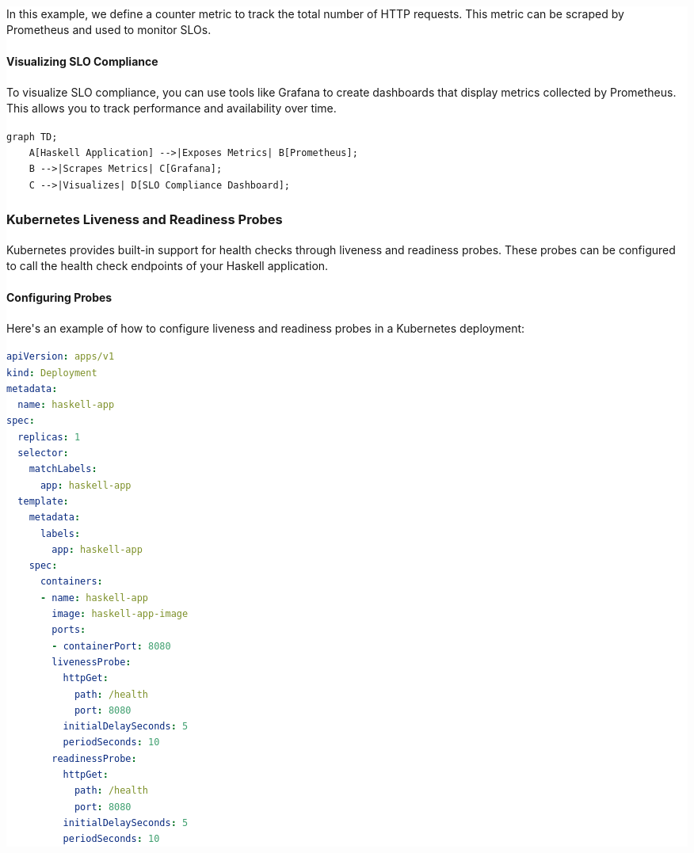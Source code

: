In this example, we define a counter metric to track the total number of HTTP requests. This metric can be scraped by Prometheus and used to monitor SLOs.

#### Visualizing SLO Compliance

To visualize SLO compliance, you can use tools like Grafana to create dashboards that display metrics collected by Prometheus. This allows you to track performance and availability over time.

```mermaid
graph TD;
    A[Haskell Application] -->|Exposes Metrics| B[Prometheus];
    B -->|Scrapes Metrics| C[Grafana];
    C -->|Visualizes| D[SLO Compliance Dashboard];
```

### Kubernetes Liveness and Readiness Probes

Kubernetes provides built-in support for health checks through liveness and readiness probes. These probes can be configured to call the health check endpoints of your Haskell application.

#### Configuring Probes

Here's an example of how to configure liveness and readiness probes in a Kubernetes deployment:

```yaml
apiVersion: apps/v1
kind: Deployment
metadata:
  name: haskell-app
spec:
  replicas: 1
  selector:
    matchLabels:
      app: haskell-app
  template:
    metadata:
      labels:
        app: haskell-app
    spec:
      containers:
      - name: haskell-app
        image: haskell-app-image
        ports:
        - containerPort: 8080
        livenessProbe:
          httpGet:
            path: /health
            port: 8080
          initialDelaySeconds: 5
          periodSeconds: 10
        readinessProbe:
          httpGet:
            path: /health
            port: 8080
          initialDelaySeconds: 5
          periodSeconds: 10
```
